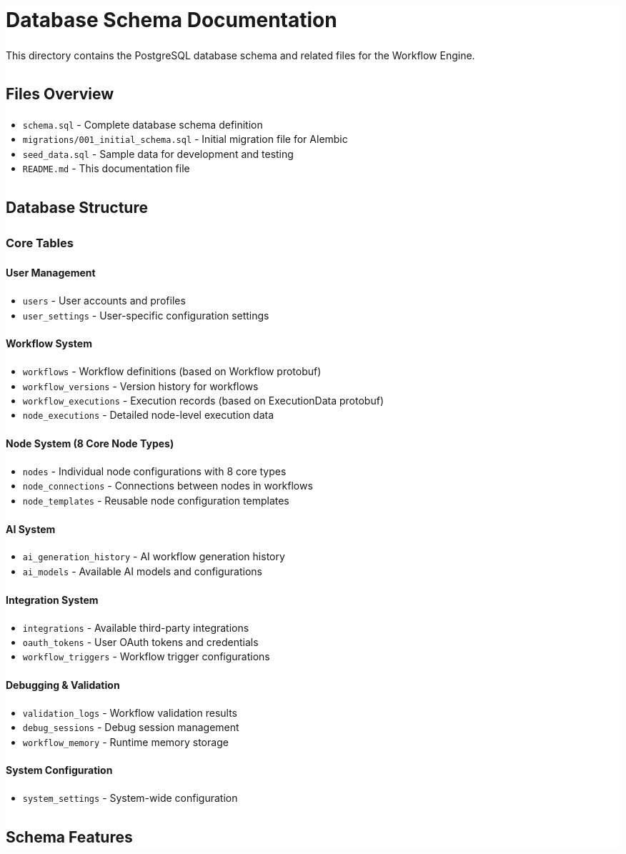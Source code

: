 # Database Schema Documentation

This directory contains the PostgreSQL database schema and related files for the Workflow Engine.

## Files Overview

- `schema.sql` - Complete database schema definition
- `migrations/001_initial_schema.sql` - Initial migration file for Alembic
- `seed_data.sql` - Sample data for development and testing
- `README.md` - This documentation file

## Database Structure

### Core Tables

#### User Management
- `users` - User accounts and profiles
- `user_settings` - User-specific configuration settings

#### Workflow System
- `workflows` - Workflow definitions (based on Workflow protobuf)
- `workflow_versions` - Version history for workflows
- `workflow_executions` - Execution records (based on ExecutionData protobuf)
- `node_executions` - Detailed node-level execution data

#### Node System (8 Core Node Types)
- `nodes` - Individual node configurations with 8 core types
- `node_connections` - Connections between nodes in workflows
- `node_templates` - Reusable node configuration templates

#### AI System
- `ai_generation_history` - AI workflow generation history
- `ai_models` - Available AI models and configurations

#### Integration System
- `integrations` - Available third-party integrations
- `oauth_tokens` - User OAuth tokens and credentials
- `workflow_triggers` - Workflow trigger configurations

#### Debugging & Validation
- `validation_logs` - Workflow validation results
- `debug_sessions` - Debug session management
- `workflow_memory` - Runtime memory storage

#### System Configuration
- `system_settings` - System-wide configuration

## Schema Features

